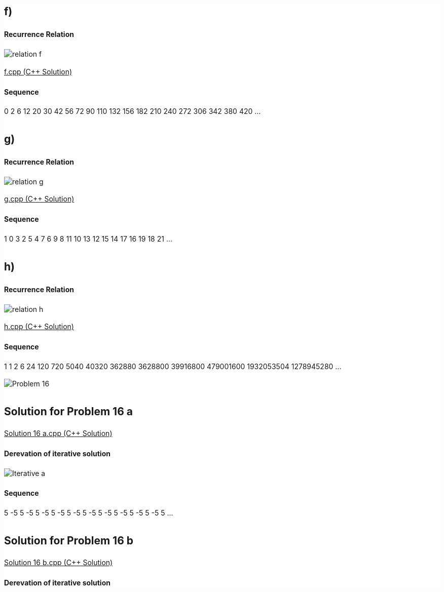 ## f)
#### Recurrence Relation
![relation f](https://github.com/cpp-rakesh/DiscreteMathematicsAndItsApplications/blob/master/Chapter_2_Basic_Structures/2.4_Sequences_and_Summations/Exercises/repo/recurrence_relation_f.jpg)

[f.cpp (C++ Solution)](https://github.com/cpp-rakesh/DiscreteMathematicsAndItsApplications/blob/master/Chapter_2_Basic_Structures/2.4_Sequences_and_Summations/Exercises/repo/f.cpp)
#### Sequence
0 2 6 12 20 30 42 56 72 90 110 132 156 182 210 240 272 306 342 380 420 ...

## g)
#### Recurrence Relation
![relation g](https://github.com/cpp-rakesh/DiscreteMathematicsAndItsApplications/blob/master/Chapter_2_Basic_Structures/2.4_Sequences_and_Summations/Exercises/repo/recurrence_relation_g.jpg)

[g.cpp (C++ Solution)](https://github.com/cpp-rakesh/DiscreteMathematicsAndItsApplications/blob/master/Chapter_2_Basic_Structures/2.4_Sequences_and_Summations/Exercises/repo/g.cpp)
#### Sequence
1 0 3 2 5 4 7 6 9 8 11 10 13 12 15 14 17 16 19 18 21 ...

## h)
#### Recurrence Relation
![relation h](https://github.com/cpp-rakesh/DiscreteMathematicsAndItsApplications/blob/master/Chapter_2_Basic_Structures/2.4_Sequences_and_Summations/Exercises/repo/recurrence_relation_h.jpg)

[h.cpp (C++ Solution)](https://github.com/cpp-rakesh/DiscreteMathematicsAndItsApplications/blob/master/Chapter_2_Basic_Structures/2.4_Sequences_and_Summations/Exercises/repo/h.cpp)
#### Sequence
1 1 2 6 24 120 720 5040 40320 362880 3628800 39916800 479001600 1932053504 1278945280 ...

![Problem 16](https://github.com/cpp-rakesh/DiscreteMathematicsAndItsApplications/blob/master/Chapter_2_Basic_Structures/2.4_Sequences_and_Summations/Exercises/repo/problem_16.jpg)

## Solution for Problem 16 a
[Solution 16 a.cpp (C++ Solution)](https://github.com/cpp-rakesh/DiscreteMathematicsAndItsApplications/blob/master/Chapter_2_Basic_Structures/2.4_Sequences_and_Summations/Exercises/repo/solution_16_a.cpp)
#### Derevation of iterative solution

![Iterative a](https://github.com/cpp-rakesh/DiscreteMathematicsAndItsApplications/blob/master/Chapter_2_Basic_Structures/2.4_Sequences_and_Summations/Exercises/repo/solution_16_a.jpg)

#### Sequence
5 -5 5 -5 5 -5 5 -5 5 -5 5 -5 5 -5 5 -5 5 -5 5 -5 5 ...

## Solution for Problem 16 b
[Solution 16 b.cpp (C++ Solution)](https://github.com/cpp-rakesh/DiscreteMathematicsAndItsApplications/blob/master/Chapter_2_Basic_Structures/2.4_Sequences_and_Summations/Exercises/repo/solution_16_b.cpp)
#### Derevation of iterative solution
